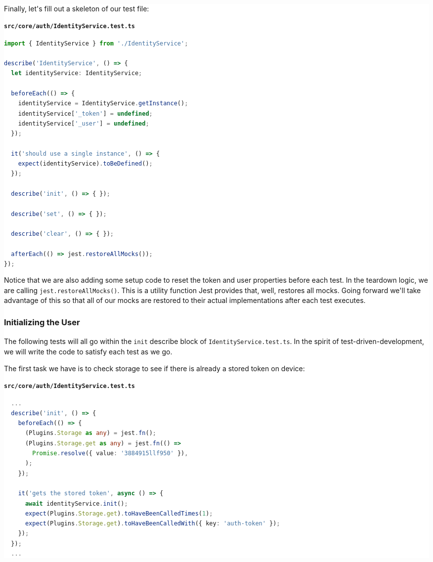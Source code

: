 Finally, let's fill out a skeleton of our test file:

**`src/core/auth/IdentityService.test.ts`**

```TypeScript
import { IdentityService } from './IdentityService';

describe('IdentityService', () => {
  let identityService: IdentityService;

  beforeEach(() => {
    identityService = IdentityService.getInstance();
    identityService['_token'] = undefined;
    identityService['_user'] = undefined;
  });

  it('should use a single instance', () => {
    expect(identityService).toBeDefined();
  });

  describe('init', () => { });

  describe('set', () => { });

  describe('clear', () => { });

  afterEach(() => jest.restoreAllMocks());
});
```

Notice that we are also adding some setup code to reset the token and user properties before each test. In the teardown logic, we are calling `jest.restoreAllMocks()`. This is a utility function Jest provides that, well, restores all mocks. Going forward we'll take advantage of this so that all of our mocks are restored to their actual implementations after each test executes.

### Initializing the User

The following tests will all go within the `init` describe block of `IdentityService.test.ts`. In the spirit of test-driven-development, we will write the code to satisfy each test as we go.

The first task we have is to check storage to see if there is already a stored token on device:

**`src/core/auth/IdentityService.test.ts`**

```TypeScript
  ...
  describe('init', () => {
    beforeEach(() => {
      (Plugins.Storage as any) = jest.fn();
      (Plugins.Storage.get as any) = jest.fn(() =>
        Promise.resolve({ value: '3884915llf950' }),
      );
    });

    it('gets the stored token', async () => {
      await identityService.init();
      expect(Plugins.Storage.get).toHaveBeenCalledTimes(1);
      expect(Plugins.Storage.get).toHaveBeenCalledWith({ key: 'auth-token' });
    });
  });
  ...
```
